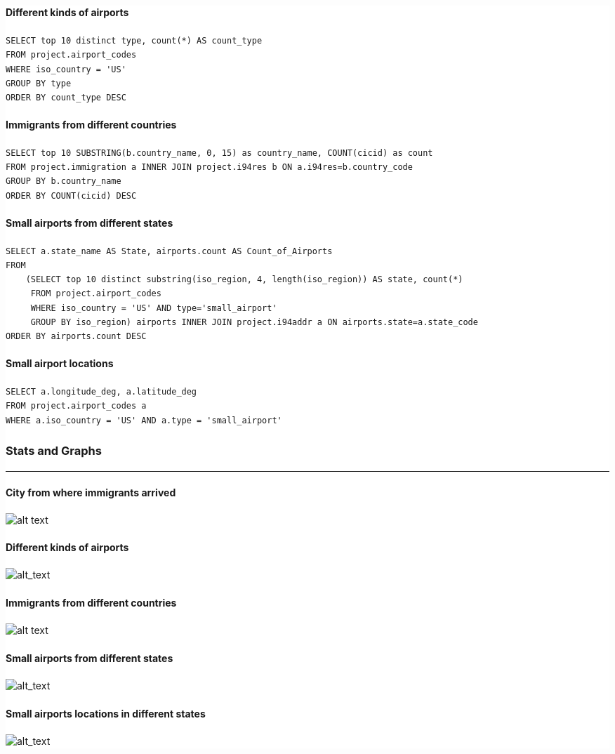#### Different kinds of airports
```
SELECT top 10 distinct type, count(*) AS count_type
FROM project.airport_codes
WHERE iso_country = 'US'
GROUP BY type
ORDER BY count_type DESC
```

#### Immigrants from different countries
```
SELECT top 10 SUBSTRING(b.country_name, 0, 15) as country_name, COUNT(cicid) as count
FROM project.immigration a INNER JOIN project.i94res b ON a.i94res=b.country_code
GROUP BY b.country_name
ORDER BY COUNT(cicid) DESC
```

#### Small airports from different states
```
SELECT a.state_name AS State, airports.count AS Count_of_Airports
FROM
    (SELECT top 10 distinct substring(iso_region, 4, length(iso_region)) AS state, count(*)
     FROM project.airport_codes
     WHERE iso_country = 'US' AND type='small_airport'
     GROUP BY iso_region) airports INNER JOIN project.i94addr a ON airports.state=a.state_code
ORDER BY airports.count DESC
```

#### Small airport locations
```
SELECT a.longitude_deg, a.latitude_deg 
FROM project.airport_codes a 
WHERE a.iso_country = 'US' AND a.type = 'small_airport'
```
### Stats and Graphs

---
#### City from where immigrants arrived
![alt text](img/city_intake.png)

#### Different kinds of airports
![alt_text](img/diff_airports.png)

#### Immigrants from different countries
![alt text](img/no_of_immigrants.png)

#### Small airports from different states
![alt_text](img/state_airports.png)

#### Small airports locations in different states
![alt_text](img/graph.png)
